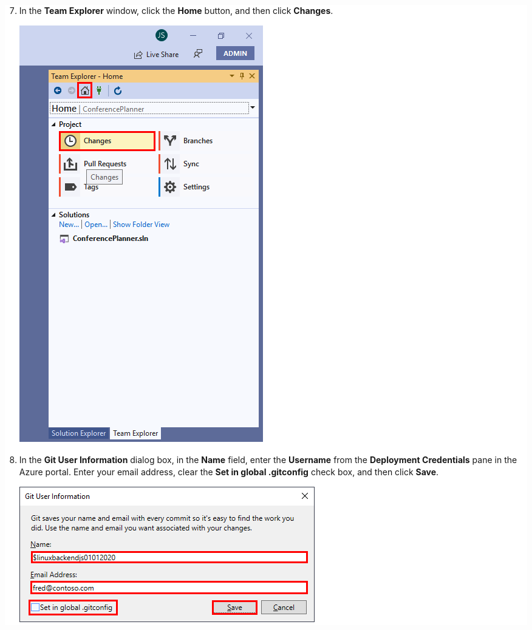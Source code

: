 7. In the **Team Explorer** window, click the **Home** button, and then click **Changes**.

    ![The **Team Explorer** window. The user has selected the **Home** tab, and has clicked **Changes**](images/6-home-changes.png)

8. In the **Git User Information** dialog box, in the **Name** field, enter the **Username** from the **Deployment Credentials** pane in the Azure portal. Enter your email address, clear the **Set in global .gitconfig** check box, and then click **Save**.

    ![The **Git User Information** dialog box. The user has specified the username for the Git repository](images/6-git-user-info.png)
